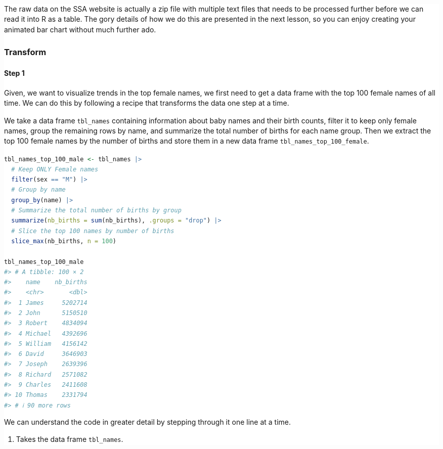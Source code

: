 The raw data on the SSA website is actually a zip file with multiple
text files that needs to be processed further before we can read it into
R as a table. The gory details of how we do this are presented in the
next lesson, so you can enjoy creating your animated bar chart without
much further ado.

### Transform

#### Step 1

Given, we want to visualize trends in the top female names, we first
need to get a data frame with the top 100 female names of all time. We
can do this by following a recipe that transforms the data one step at a
time.

We take a data frame `tbl_names` containing information about baby names
and their birth counts, filter it to keep only female names, group the
remaining rows by name, and summarize the total number of births for
each name group. Then we extract the top 100 female names by the number
of births and store them in a new data frame `tbl_names_top_100_female`.

``` r
tbl_names_top_100_male <- tbl_names |> 
  # Keep ONLY Female names
  filter(sex == "M") |> 
  # Group by name
  group_by(name) |> 
  # Summarize the total number of births by group
  summarize(nb_births = sum(nb_births), .groups = "drop") |> 
  # Slice the top 100 names by number of births
  slice_max(nb_births, n = 100) 

tbl_names_top_100_male
#> # A tibble: 100 × 2
#>    name    nb_births
#>    <chr>       <dbl>
#>  1 James     5202714
#>  2 John      5150510
#>  3 Robert    4834094
#>  4 Michael   4392696
#>  5 William   4156142
#>  6 David     3646903
#>  7 Joseph    2639396
#>  8 Richard   2571082
#>  9 Charles   2411608
#> 10 Thomas    2331794
#> # ℹ 90 more rows
```

We can understand the code in greater detail by stepping through it one
line at a time.

1.  Takes the data frame `tbl_names`.
